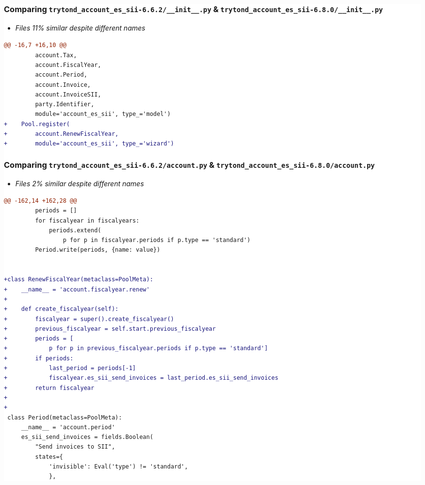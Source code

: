 ### Comparing `trytond_account_es_sii-6.6.2/__init__.py` & `trytond_account_es_sii-6.8.0/__init__.py`

 * *Files 11% similar despite different names*

```diff
@@ -16,7 +16,10 @@
         account.Tax,
         account.FiscalYear,
         account.Period,
         account.Invoice,
         account.InvoiceSII,
         party.Identifier,
         module='account_es_sii', type_='model')
+    Pool.register(
+        account.RenewFiscalYear,
+        module='account_es_sii', type_='wizard')
```

### Comparing `trytond_account_es_sii-6.6.2/account.py` & `trytond_account_es_sii-6.8.0/account.py`

 * *Files 2% similar despite different names*

```diff
@@ -162,14 +162,28 @@
         periods = []
         for fiscalyear in fiscalyears:
             periods.extend(
                 p for p in fiscalyear.periods if p.type == 'standard')
         Period.write(periods, {name: value})
 
 
+class RenewFiscalYear(metaclass=PoolMeta):
+    __name__ = 'account.fiscalyear.renew'
+
+    def create_fiscalyear(self):
+        fiscalyear = super().create_fiscalyear()
+        previous_fiscalyear = self.start.previous_fiscalyear
+        periods = [
+            p for p in previous_fiscalyear.periods if p.type == 'standard']
+        if periods:
+            last_period = periods[-1]
+            fiscalyear.es_sii_send_invoices = last_period.es_sii_send_invoices
+        return fiscalyear
+
+
 class Period(metaclass=PoolMeta):
     __name__ = 'account.period'
     es_sii_send_invoices = fields.Boolean(
         "Send invoices to SII",
         states={
             'invisible': Eval('type') != 'standard',
             },
```
